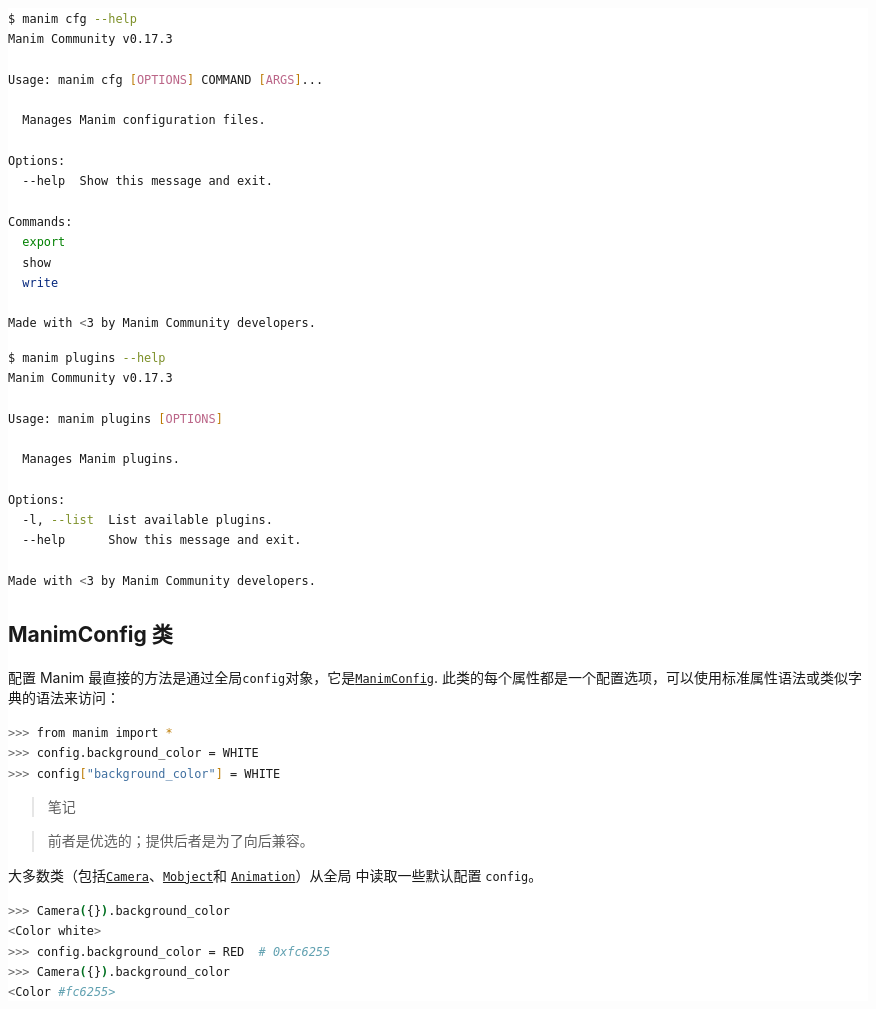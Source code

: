 ```sh
$ manim cfg --help
Manim Community v0.17.3

Usage: manim cfg [OPTIONS] COMMAND [ARGS]...

  Manages Manim configuration files.

Options:
  --help  Show this message and exit.

Commands:
  export
  show
  write

Made with <3 by Manim Community developers.
```

```sh
$ manim plugins --help
Manim Community v0.17.3

Usage: manim plugins [OPTIONS]

  Manages Manim plugins.

Options:
  -l, --list  List available plugins.
  --help      Show this message and exit.

Made with <3 by Manim Community developers.
```

## ManimConfig 类

配置 Manim 最直接的方法是通过全局`config`对象，它是[`ManimConfig`](). 此类的每个属性都是一个配置选项，可以使用标准属性语法或类似字典的语法来访问：

```sh
>>> from manim import *
>>> config.background_color = WHITE
>>> config["background_color"] = WHITE
```

> 笔记

> 前者是优选的；提供后者是为了向后兼容。

大多数类（包括[`Camera`]()、[`Mobject`]()和 [`Animation`]()）从全局 中读取一些默认配置 `config`。

```sh
>>> Camera({}).background_color
<Color white>
>>> config.background_color = RED  # 0xfc6255
>>> Camera({}).background_color
<Color #fc6255>
```
